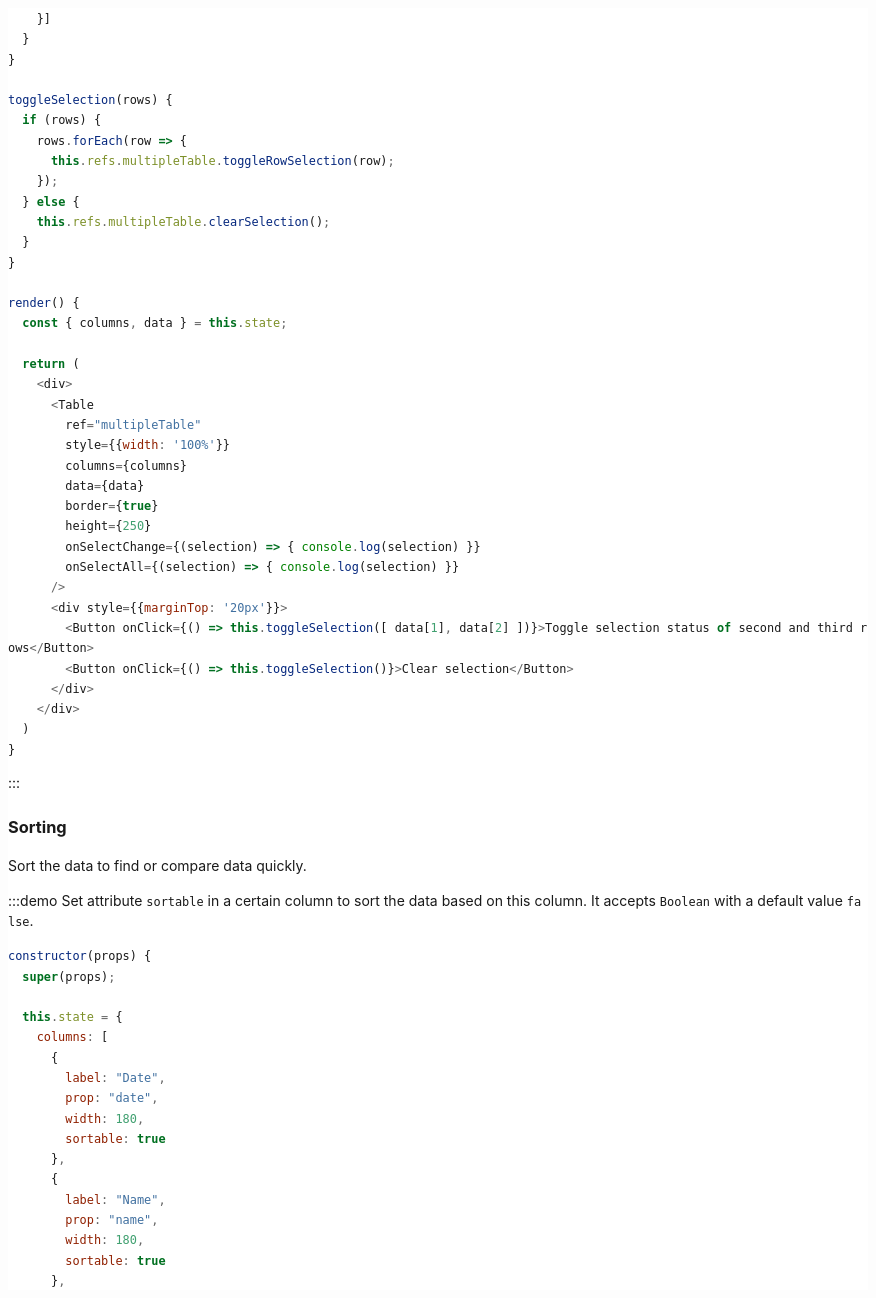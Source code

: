 ```js
    }]
  }
}

toggleSelection(rows) {
  if (rows) {
    rows.forEach(row => {
      this.refs.multipleTable.toggleRowSelection(row);
    });
  } else {
    this.refs.multipleTable.clearSelection();
  }
}

render() {
  const { columns, data } = this.state;

  return (
    <div>
      <Table
        ref="multipleTable"
        style={{width: '100%'}}
        columns={columns}
        data={data}
        border={true}
        height={250}
        onSelectChange={(selection) => { console.log(selection) }}
        onSelectAll={(selection) => { console.log(selection) }}
      />
      <div style={{marginTop: '20px'}}>
        <Button onClick={() => this.toggleSelection([ data[1], data[2] ])}>Toggle selection status of second and third rows</Button>
        <Button onClick={() => this.toggleSelection()}>Clear selection</Button>
      </div>
    </div>
  )
}
```
:::

### Sorting

Sort the data to find or compare data quickly.

:::demo Set attribute `sortable` in a certain column to sort the data based on this column. It accepts `Boolean` with a default value `false`.
```js
constructor(props) {
  super(props);

  this.state = {
    columns: [
      {
        label: "Date",
        prop: "date",
        width: 180,
        sortable: true
      },
      {
        label: "Name",
        prop: "name",
        width: 180,
        sortable: true
      },
```